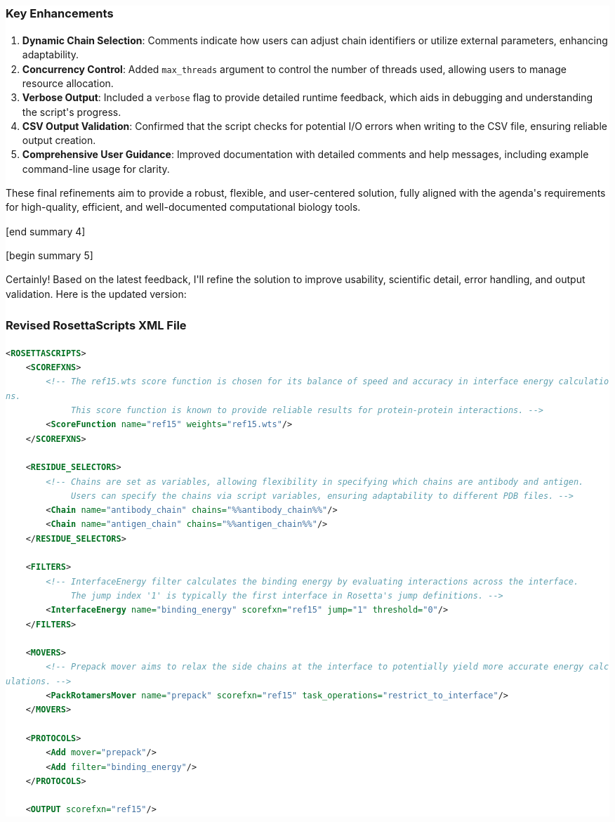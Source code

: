 ### Key Enhancements

1. **Dynamic Chain Selection**: Comments indicate how users can adjust chain identifiers or utilize external parameters, enhancing adaptability.
2. **Concurrency Control**: Added `max_threads` argument to control the number of threads used, allowing users to manage resource allocation.
3. **Verbose Output**: Included a `verbose` flag to provide detailed runtime feedback, which aids in debugging and understanding the script's progress.
4. **CSV Output Validation**: Confirmed that the script checks for potential I/O errors when writing to the CSV file, ensuring reliable output creation.
5. **Comprehensive User Guidance**: Improved documentation with detailed comments and help messages, including example command-line usage for clarity.

These final refinements aim to provide a robust, flexible, and user-centered solution, fully aligned with the agenda's requirements for high-quality, efficient, and well-documented computational biology tools.

[end summary 4]

[begin summary 5]

Certainly! Based on the latest feedback, I'll refine the solution to improve usability, scientific detail, error handling, and output validation. Here is the updated version:

### Revised RosettaScripts XML File

```xml
<ROSETTASCRIPTS>
    <SCOREFXNS>
        <!-- The ref15.wts score function is chosen for its balance of speed and accuracy in interface energy calculations.
             This score function is known to provide reliable results for protein-protein interactions. -->
        <ScoreFunction name="ref15" weights="ref15.wts"/>
    </SCOREFXNS>
    
    <RESIDUE_SELECTORS>
        <!-- Chains are set as variables, allowing flexibility in specifying which chains are antibody and antigen.
             Users can specify the chains via script variables, ensuring adaptability to different PDB files. -->
        <Chain name="antibody_chain" chains="%%antibody_chain%%"/>
        <Chain name="antigen_chain" chains="%%antigen_chain%%"/>
    </RESIDUE_SELECTORS>
    
    <FILTERS>
        <!-- InterfaceEnergy filter calculates the binding energy by evaluating interactions across the interface.
             The jump index '1' is typically the first interface in Rosetta's jump definitions. -->
        <InterfaceEnergy name="binding_energy" scorefxn="ref15" jump="1" threshold="0"/>
    </FILTERS>
    
    <MOVERS>
        <!-- Prepack mover aims to relax the side chains at the interface to potentially yield more accurate energy calculations. -->
        <PackRotamersMover name="prepack" scorefxn="ref15" task_operations="restrict_to_interface"/>
    </MOVERS>
    
    <PROTOCOLS>
        <Add mover="prepack"/>
        <Add filter="binding_energy"/>
    </PROTOCOLS>
    
    <OUTPUT scorefxn="ref15"/>
```